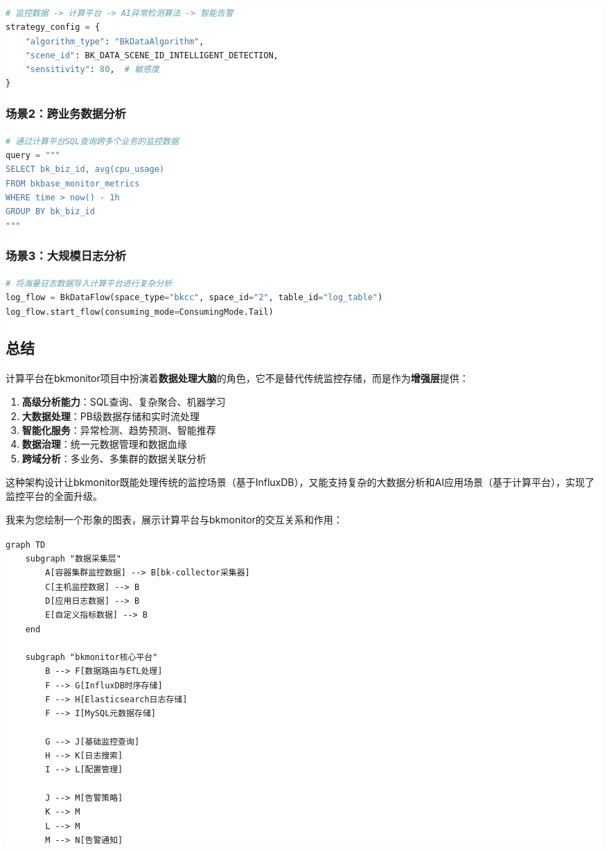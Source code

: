 ```python
# 监控数据 -> 计算平台 -> AI异常检测算法 -> 智能告警
strategy_config = {
    "algorithm_type": "BkDataAlgorithm",
    "scene_id": BK_DATA_SCENE_ID_INTELLIGENT_DETECTION,
    "sensitivity": 80,  # 敏感度
}
```

### 场景2：跨业务数据分析

```python
# 通过计算平台SQL查询跨多个业务的监控数据
query = """
SELECT bk_biz_id, avg(cpu_usage) 
FROM bkbase_monitor_metrics 
WHERE time > now() - 1h 
GROUP BY bk_biz_id
"""
```

### 场景3：大规模日志分析

```python
# 将海量日志数据导入计算平台进行复杂分析
log_flow = BkDataFlow(space_type="bkcc", space_id="2", table_id="log_table")
log_flow.start_flow(consuming_mode=ConsumingMode.Tail)
```

## 总结

计算平台在bkmonitor项目中扮演着**数据处理大脑**的角色，它不是替代传统监控存储，而是作为**增强层**提供：

1. **高级分析能力**：SQL查询、复杂聚合、机器学习
2. **大数据处理**：PB级数据存储和实时流处理  
3. **智能化服务**：异常检测、趋势预测、智能推荐
4. **数据治理**：统一元数据管理和数据血缘
5. **跨域分析**：多业务、多集群的数据关联分析

这种架构设计让bkmonitor既能处理传统的监控场景（基于InfluxDB），又能支持复杂的大数据分析和AI应用场景（基于计算平台），实现了监控平台的全面升级。



我来为您绘制一个形象的图表，展示计算平台与bkmonitor的交互关系和作用：

```mermaid
graph TD
    subgraph "数据采集层"
        A[容器集群监控数据] --> B[bk-collector采集器]
        C[主机监控数据] --> B
        D[应用日志数据] --> B
        E[自定义指标数据] --> B
    end
    
    subgraph "bkmonitor核心平台"
        B --> F[数据路由与ETL处理]
        F --> G[InfluxDB时序存储]
        F --> H[Elasticsearch日志存储]
        F --> I[MySQL元数据存储]
        
        G --> J[基础监控查询]
        H --> K[日志搜索]
        I --> L[配置管理]
        
        J --> M[告警策略]
        K --> M
        L --> M
        M --> N[告警通知]
```